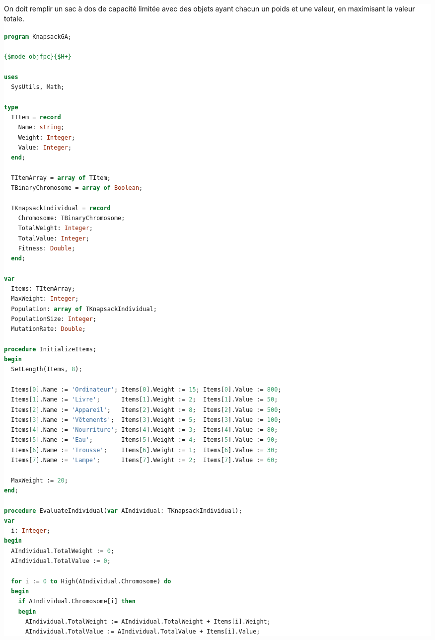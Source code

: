 On doit remplir un sac à dos de capacité limitée avec des objets ayant chacun un poids et une valeur, en maximisant la valeur totale.

```pascal
program KnapsackGA;

{$mode objfpc}{$H+}

uses
  SysUtils, Math;

type
  TItem = record
    Name: string;
    Weight: Integer;
    Value: Integer;
  end;

  TItemArray = array of TItem;
  TBinaryChromosome = array of Boolean;

  TKnapsackIndividual = record
    Chromosome: TBinaryChromosome;
    TotalWeight: Integer;
    TotalValue: Integer;
    Fitness: Double;
  end;

var
  Items: TItemArray;
  MaxWeight: Integer;
  Population: array of TKnapsackIndividual;
  PopulationSize: Integer;
  MutationRate: Double;

procedure InitializeItems;
begin
  SetLength(Items, 8);

  Items[0].Name := 'Ordinateur'; Items[0].Weight := 15; Items[0].Value := 800;
  Items[1].Name := 'Livre';      Items[1].Weight := 2;  Items[1].Value := 50;
  Items[2].Name := 'Appareil';   Items[2].Weight := 8;  Items[2].Value := 500;
  Items[3].Name := 'Vêtements';  Items[3].Weight := 5;  Items[3].Value := 100;
  Items[4].Name := 'Nourriture'; Items[4].Weight := 3;  Items[4].Value := 80;
  Items[5].Name := 'Eau';        Items[5].Weight := 4;  Items[5].Value := 90;
  Items[6].Name := 'Trousse';    Items[6].Weight := 1;  Items[6].Value := 30;
  Items[7].Name := 'Lampe';      Items[7].Weight := 2;  Items[7].Value := 60;

  MaxWeight := 20;
end;

procedure EvaluateIndividual(var AIndividual: TKnapsackIndividual);
var
  i: Integer;
begin
  AIndividual.TotalWeight := 0;
  AIndividual.TotalValue := 0;

  for i := 0 to High(AIndividual.Chromosome) do
  begin
    if AIndividual.Chromosome[i] then
    begin
      AIndividual.TotalWeight := AIndividual.TotalWeight + Items[i].Weight;
      AIndividual.TotalValue := AIndividual.TotalValue + Items[i].Value;
```